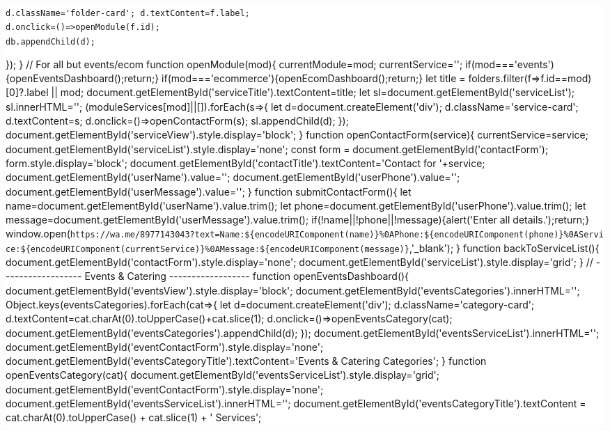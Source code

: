     d.className='folder-card'; d.textContent=f.label;
    d.onclick=()=>openModule(f.id);
    db.appendChild(d);
  });
}
// For all but events/ecom
function openModule(mod){
  currentModule=mod; currentService='';
  if(mod==='events'){openEventsDashboard();return;}
  if(mod==='ecommerce'){openEcomDashboard();return;}
  let title = folders.filter(f=>f.id==mod)[0]?.label || mod;
  document.getElementById('serviceTitle').textContent=title;
  let sl=document.getElementById('serviceList'); sl.innerHTML='';
  (moduleServices[mod]||[]).forEach(s=>{
    let d=document.createElement('div');
    d.className='service-card'; d.textContent=s; d.onclick=()=>openContactForm(s);
    sl.appendChild(d);
  });
  document.getElementById('serviceView').style.display='block';
}
function openContactForm(service){
  currentService=service;
  document.getElementById('serviceList').style.display='none';
  const form = document.getElementById('contactForm');
  form.style.display='block';
  document.getElementById('contactTitle').textContent='Contact for '+service;
  document.getElementById('userName').value='';
  document.getElementById('userPhone').value='';
  document.getElementById('userMessage').value='';
}
function submitContactForm(){
  let name=document.getElementById('userName').value.trim();
  let phone=document.getElementById('userPhone').value.trim();
  let message=document.getElementById('userMessage').value.trim();
  if(!name||!phone||!message){alert('Enter all details.');return;}
  window.open(`https://wa.me/8977143043?text=Name:${encodeURIComponent(name)}%0APhone:${encodeURIComponent(phone)}%0AService:${encodeURIComponent(currentService)}%0AMessage:${encodeURIComponent(message)}`,'_blank');
}
function backToServiceList(){
  document.getElementById('contactForm').style.display='none';
  document.getElementById('serviceList').style.display='grid';
}
// ------------------ Events & Catering ------------------
function openEventsDashboard(){
  document.getElementById('eventsView').style.display='block';
  document.getElementById('eventsCategories').innerHTML='';
  Object.keys(eventsCategories).forEach(cat=>{
    let d=document.createElement('div');
    d.className='category-card';
    d.textContent=cat.charAt(0).toUpperCase()+cat.slice(1);
    d.onclick=()=>openEventsCategory(cat);
    document.getElementById('eventsCategories').appendChild(d);
  });
  document.getElementById('eventsServiceList').innerHTML='';
  document.getElementById('eventContactForm').style.display='none';
  document.getElementById('eventsCategoryTitle').textContent='Events & Catering Categories';
}
function openEventsCategory(cat){
  document.getElementById('eventsServiceList').style.display='grid';
  document.getElementById('eventContactForm').style.display='none';
  document.getElementById('eventsServiceList').innerHTML='';
  document.getElementById('eventsCategoryTitle').textContent = cat.charAt(0).toUpperCase() + cat.slice(1) + ' Services';